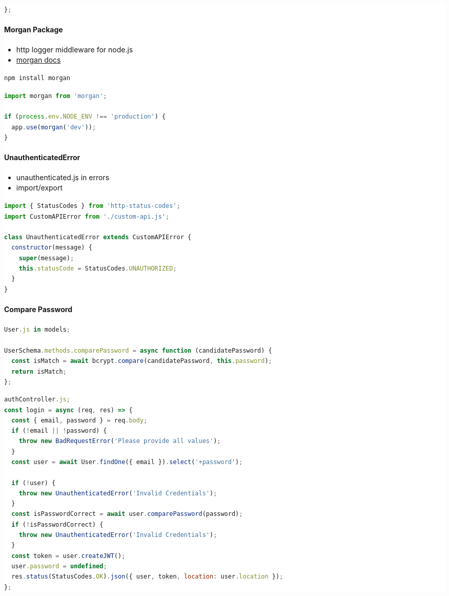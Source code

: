 ```js
};
```

#### Morgan Package

- http logger middleware for node.js
- [morgan docs](https://www.npmjs.com/package/morgan)

```sh
npm install morgan
```

```js
import morgan from 'morgan';

if (process.env.NODE_ENV !== 'production') {
  app.use(morgan('dev'));
}
```

#### UnauthenticatedError

- unauthenticated.js in errors
- import/export

```js
import { StatusCodes } from 'http-status-codes';
import CustomAPIError from './custom-api.js';

class UnauthenticatedError extends CustomAPIError {
  constructor(message) {
    super(message);
    this.statusCode = StatusCodes.UNAUTHORIZED;
  }
}
```

#### Compare Password

```js
User.js in models;

UserSchema.methods.comparePassword = async function (candidatePassword) {
  const isMatch = await bcrypt.compare(candidatePassword, this.password);
  return isMatch;
};
```

```js
authController.js;
const login = async (req, res) => {
  const { email, password } = req.body;
  if (!email || !password) {
    throw new BadRequestError('Please provide all values');
  }
  const user = await User.findOne({ email }).select('+password');

  if (!user) {
    throw new UnauthenticatedError('Invalid Credentials');
  }
  const isPasswordCorrect = await user.comparePassword(password);
  if (!isPasswordCorrect) {
    throw new UnauthenticatedError('Invalid Credentials');
  }
  const token = user.createJWT();
  user.password = undefined;
  res.status(StatusCodes.OK).json({ user, token, location: user.location });
};
```
